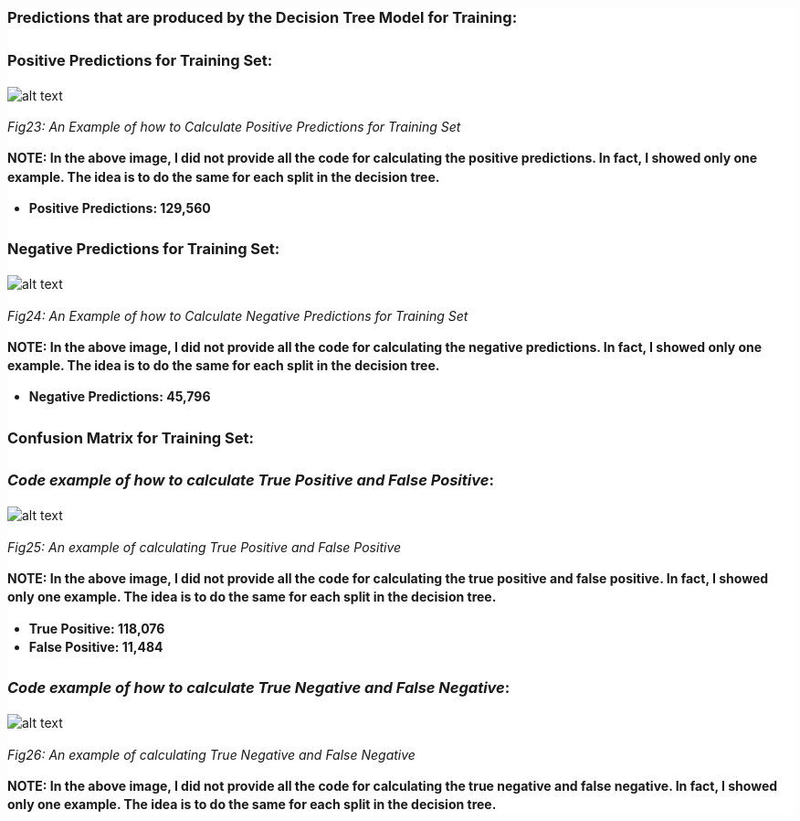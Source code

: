 ### Predictions that are produced by the Decision Tree Model for Training:

### Positive Predictions for Training Set:

![alt text](https://github.com/AchrafAjrhourh/Spark-Detection-Intrusion/blob/master/Assets/Positive%20Predictions%20for%20Training%20Set.png?raw=true)

*Fig23: An Example of how to Calculate Positive Predictions for Training Set*

**NOTE: In the above image, I did not provide all the code for calculating the positive predictions. In fact, I showed only one example. The idea is to do the same for each split in the decision tree.**

* **Positive Predictions: 129,560**

### Negative Predictions for Training Set:

![alt text](https://github.com/AchrafAjrhourh/Spark-Detection-Intrusion/blob/master/Assets/Negative%20Predictions%20for%20Training%20Set.png?raw=true)

*Fig24: An Example of how to Calculate Negative Predictions for Training Set*

**NOTE: In the above image, I did not provide all the code for calculating the negative predictions. In fact, I showed only one example. The idea is to do the same for each split in the decision tree.**

* **Negative Predictions: 45,796**

### Confusion Matrix for Training Set:

### *Code example of how to calculate True Positive and False Positive*:

![alt text](https://github.com/AchrafAjrhourh/Spark-Detection-Intrusion/blob/master/Assets/Code%20example%20of%20how%20to%20calculate%20True%20Positive%20and%20False%20Positive.png?raw=true)

*Fig25: An example of calculating True Positive and False Positive*

**NOTE: In the above image, I did not provide all the code for calculating the true positive and false positive. In fact, I showed only one example. The idea is to do the same for each split in the decision tree.**

* **True Positive: 118,076**
* **False Positive: 11,484**

### *Code example of how to calculate True Negative and False Negative*:

![alt text](https://github.com/AchrafAjrhourh/Spark-Detection-Intrusion/blob/master/Assets/Code%20example%20of%20how%20to%20calculate%20True%20Negative%20and%20False%20Negative.png?raw=true)

*Fig26: An example of calculating True Negative and False Negative*

**NOTE: In the above image, I did not provide all the code for calculating the true negative and false negative. In fact, I showed only one example. The idea is to do the same for each split in the decision tree.**
